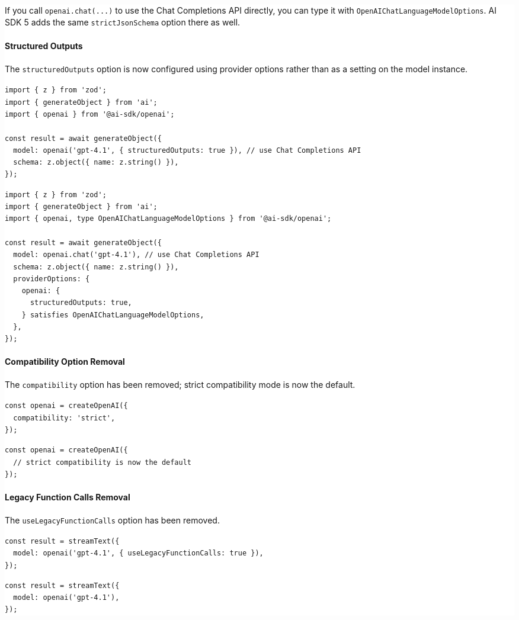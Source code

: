 If you call `openai.chat(...)` to use the Chat Completions API directly, you can type it with `OpenAIChatLanguageModelOptions`. AI SDK 5 adds the same `strictJsonSchema` option there as well.

#### Structured Outputs

The `structuredOutputs` option is now configured using provider options rather than as a setting on the model instance.

```tsx
import { z } from 'zod';
import { generateObject } from 'ai';
import { openai } from '@ai-sdk/openai';

const result = await generateObject({
  model: openai('gpt-4.1', { structuredOutputs: true }), // use Chat Completions API
  schema: z.object({ name: z.string() }),
});
```
```tsx
import { z } from 'zod';
import { generateObject } from 'ai';
import { openai, type OpenAIChatLanguageModelOptions } from '@ai-sdk/openai';

const result = await generateObject({
  model: openai.chat('gpt-4.1'), // use Chat Completions API
  schema: z.object({ name: z.string() }),
  providerOptions: {
    openai: {
      structuredOutputs: true,
    } satisfies OpenAIChatLanguageModelOptions,
  },
});
```

#### Compatibility Option Removal

The `compatibility` option has been removed; strict compatibility mode is now the default.

```tsx
const openai = createOpenAI({
  compatibility: 'strict',
});
```
```tsx
const openai = createOpenAI({
  // strict compatibility is now the default
});
```

#### Legacy Function Calls Removal

The `useLegacyFunctionCalls` option has been removed.

```tsx
const result = streamText({
  model: openai('gpt-4.1', { useLegacyFunctionCalls: true }),
});
```
```tsx
const result = streamText({
  model: openai('gpt-4.1'),
});
```
